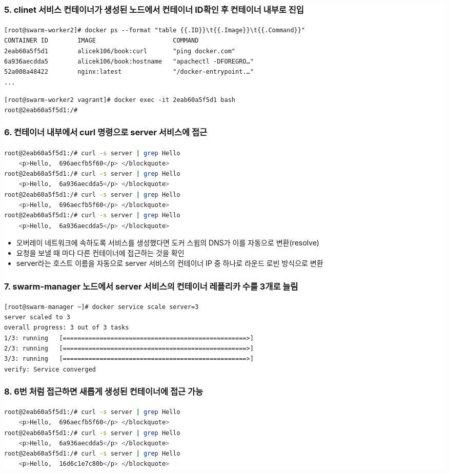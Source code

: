 ### 5. clinet 서비스 컨테이너가 생성된 노드에서 컨테이너 ID확인 후 컨테이너 내부로 진입

```
[root@swarm-worker2]# docker ps --format "table {{.ID}}\t{{.Image}}\t{{.Command}}"
CONTAINER ID        IMAGE                     COMMAND
2eab60a5f5d1        alicek106/book:curl       "ping docker.com"
6a936aecdda5        alicek106/book:hostname   "apachectl -DFOREGRO…"
52a008a48422        nginx:latest              "/docker-entrypoint.…"
...
```

```
[root@swarm-worker2 vagrant]# docker exec -it 2eab60a5f5d1 bash
root@2eab60a5f5d1:/#
```

### 6. 컨테이너 내부에서 curl 명령으로 server 서비스에 접근

```bash
root@2eab60a5f5d1:/# curl -s server | grep Hello
	<p>Hello,  696aecfb5f60</p>	</blockquote>
root@2eab60a5f5d1:/# curl -s server | grep Hello
	<p>Hello,  6a936aecdda5</p>	</blockquote>
root@2eab60a5f5d1:/# curl -s server | grep Hello
	<p>Hello,  696aecfb5f60</p>	</blockquote>
root@2eab60a5f5d1:/# curl -s server | grep Hello
	<p>Hello,  6a936aecdda5</p>	</blockquote>
```

- 오버레이 네트워크에 속하도록 서비스를 생성했다면 도커 스윔의 DNS가 이를 자동으로 변환(resolve)
- 요청을 보낼 때 마다 다른 컨테이너에 접근하는 것을 확인
- server라는 호스트 이름을 자동으로 server 서비스의 컨테이너 IP 중 하나로 라운드 로빈 방식으로 변환

### 7. swarm-manager 노드에서 server 서비스의 컨테이너 레플리카 수를 3개로 늘림

```
[root@swarm-manager ~]# docker service scale server=3
server scaled to 3
overall progress: 3 out of 3 tasks 
1/3: running   [==================================================>] 
2/3: running   [==================================================>] 
3/3: running   [==================================================>] 
verify: Service converged
```

### 8. 6번 처럼 접근하면 새롭게 생성된 컨테이너에 접근 가능

```bash
root@2eab60a5f5d1:/# curl -s server | grep Hello
	<p>Hello,  696aecfb5f60</p>	</blockquote>
root@2eab60a5f5d1:/# curl -s server | grep Hello
	<p>Hello,  6a936aecdda5</p>	</blockquote>
root@2eab60a5f5d1:/# curl -s server | grep Hello
	<p>Hello,  16d6c1e7c80b</p>	</blockquote>
```
